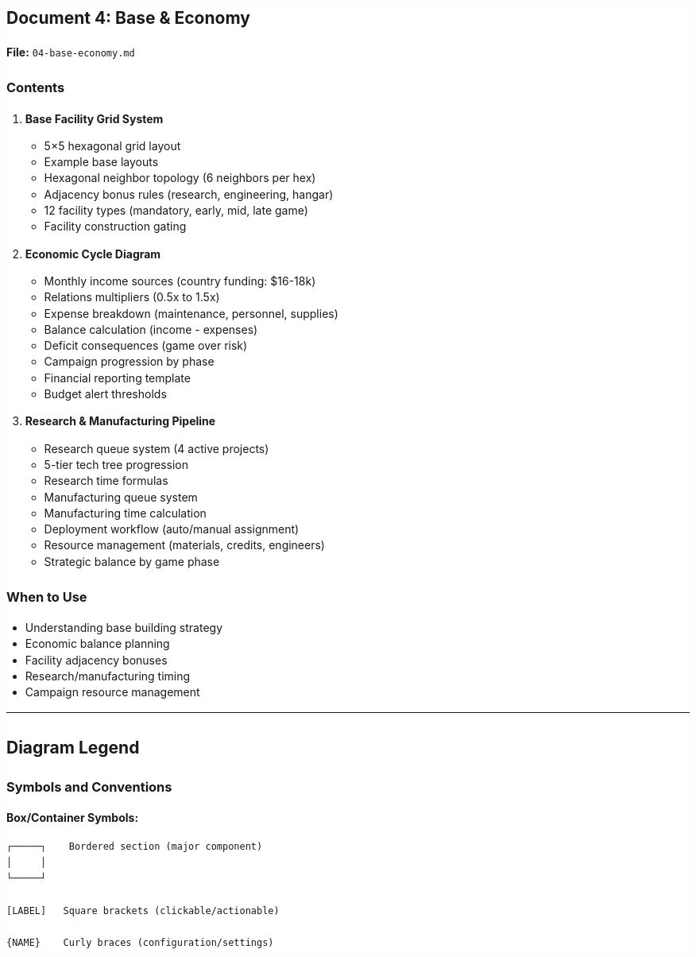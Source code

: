 
## Document 4: Base & Economy

**File:** `04-base-economy.md`

### Contents

1. **Base Facility Grid System**
   - 5×5 hexagonal grid layout
   - Example base layouts
   - Hexagonal neighbor topology (6 neighbors per hex)
   - Adjacency bonus rules (research, engineering, hangar)
   - 12 facility types (mandatory, early, mid, late game)
   - Facility construction gating

2. **Economic Cycle Diagram**
   - Monthly income sources (country funding: $16-18k)
   - Relations multipliers (0.5x to 1.5x)
   - Expense breakdown (maintenance, personnel, supplies)
   - Balance calculation (income - expenses)
   - Deficit consequences (game over risk)
   - Campaign progression by phase
   - Financial reporting template
   - Budget alert thresholds

3. **Research & Manufacturing Pipeline**
   - Research queue system (4 active projects)
   - 5-tier tech tree progression
   - Research time formulas
   - Manufacturing queue system
   - Manufacturing time calculation
   - Deployment workflow (auto/manual assignment)
   - Resource management (materials, credits, engineers)
   - Strategic balance by game phase

### When to Use
- Understanding base building strategy
- Economic balance planning
- Facility adjacency bonuses
- Research/manufacturing timing
- Campaign resource management

---

## Diagram Legend

### Symbols and Conventions

**Box/Container Symbols:**
```
┌─────┐    Bordered section (major component)
│     │
└─────┘

[LABEL]   Square brackets (clickable/actionable)

{NAME}    Curly braces (configuration/settings)
```

